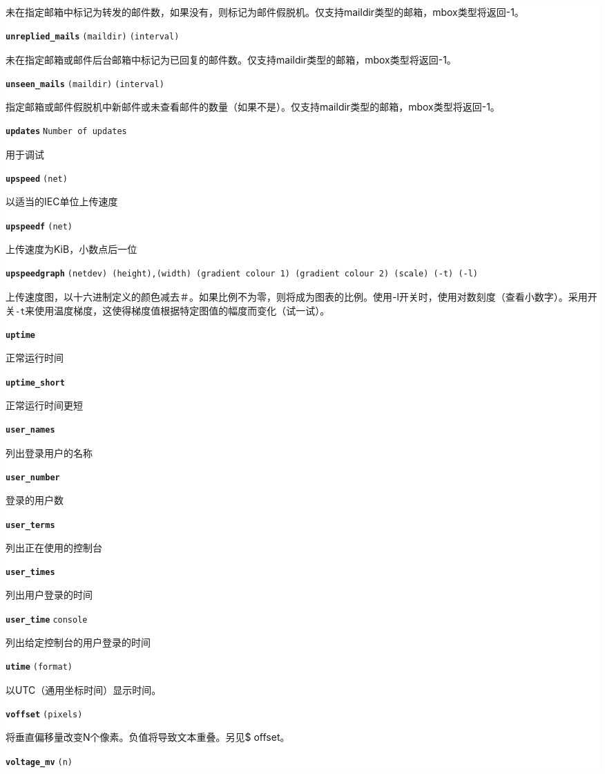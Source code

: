 未在指定邮箱中标记为转发的邮件数，如果没有，则标记为邮件假脱机。仅支持maildir类型的邮箱，mbox类型将返回-1。

**`unreplied_mails`** `(maildir)` `(interval)`

未在指定邮箱或邮件后台邮箱中标记为已回复的邮件数。仅支持maildir类型的邮箱，mbox类型将返回-1。

**`unseen_mails`** `(maildir)` `(interval)`

指定邮箱或邮件假脱机中新邮件或未查看邮件的数量（如果不是）。仅支持maildir类型的邮箱，mbox类型将返回-1。

**`updates`** `Number of updates`

用于调试

**`upspeed`** `(net)`

以适当的IEC单位上传速度

**`upspeedf`** `(net)`

上传速度为KiB，小数点后一位

**`upspeedgraph`** `(netdev) (height),(width) (gradient colour 1) (gradient colour 2) (scale) (-t) (-l)`

上传速度图，以十六进制定义的颜色减去＃。如果比例不为零，则将成为图表的比例。使用-l开关时，使用对数刻度（查看小数字）。采用开关`-t`来使用温度梯度，这使得梯度值根据特定图值的幅度而变化（试一试）。

**`uptime`**

正常运行时间

**`uptime_short`**

正常运行时间更短

**`user_names`**

列出登录用户的名称

**`user_number`**

登录的用户数

**`user_terms`**

列出正在使用的控制台

**`user_times`**

列出用户登录的时间

**`user_time`** `console`

列出给定控制台的用户登录的时间

**`utime`** `(format)`

以UTC（通用坐标时间）显示时间。

**`voffset`** `(pixels)`

将垂直偏移量改变N个像素。负值将导致文本重叠。另见$ offset。

**`voltage_mv`** `(n)`
